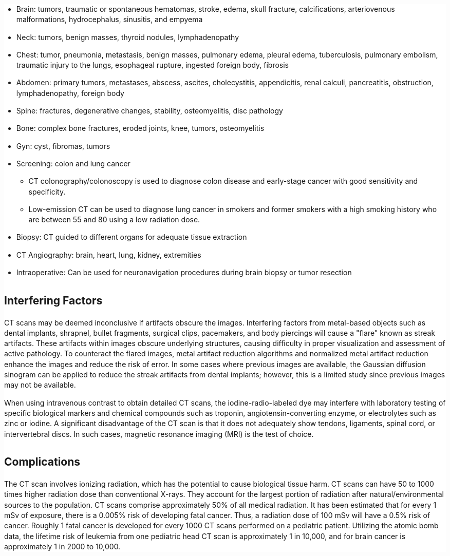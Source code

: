   * Brain: tumors, traumatic or spontaneous hematomas, stroke, edema, skull fracture, calcifications, arteriovenous malformations, hydrocephalus, sinusitis, and empyema

  * Neck: tumors, benign masses, thyroid nodules, lymphadenopathy

  * Chest: tumor, pneumonia, metastasis, benign masses, pulmonary edema, pleural edema, tuberculosis, pulmonary embolism, traumatic injury to the lungs, esophageal rupture, ingested foreign body, fibrosis

  * Abdomen: primary tumors, metastases, abscess, ascites, cholecystitis, appendicitis, renal calculi, pancreatitis, obstruction, lymphadenopathy, foreign body

  * Spine: fractures, degenerative changes, stability, osteomyelitis, disc pathology

  * Bone: complex bone fractures, eroded joints, knee, tumors, osteomyelitis

  * Gyn: cyst, fibromas, tumors

  * Screening: colon and lung cancer 
    * CT colonography/colonoscopy is used to diagnose colon disease and early-stage cancer with good sensitivity and specificity.

    * Low-emission CT can be used to diagnose lung cancer in smokers and former smokers with a high smoking history who are between 55 and 80 using a low radiation dose.

  * Biopsy: CT guided to different organs for adequate tissue extraction

  * CT Angiography: brain, heart, lung, kidney, extremities

  * Intraoperative: Can be used for neuronavigation procedures during brain biopsy or tumor resection 

## Interfering Factors

CT scans may be deemed inconclusive if artifacts obscure the images. Interfering factors from metal-based objects such as dental implants, shrapnel, bullet fragments, surgical clips, pacemakers, and body piercings will cause a "flare" known as streak artifacts. These artifacts within images obscure underlying structures, causing difficulty in proper visualization and assessment of active pathology. To counteract the flared images, metal artifact reduction algorithms and normalized metal artifact reduction enhance the images and reduce the risk of error. In some cases where previous images are available, the Gaussian diffusion sinogram can be applied to reduce the streak artifacts from dental implants; however, this is a limited study since previous images may not be available.

When using intravenous contrast to obtain detailed CT scans, the iodine-radio-labeled dye may interfere with laboratory testing of specific biological markers and chemical compounds such as troponin, angiotensin-converting enzyme, or electrolytes such as zinc or iodine. A significant disadvantage of the CT scan is that it does not adequately show tendons, ligaments, spinal cord, or intervertebral discs. In such cases, magnetic resonance imaging (MRI) is the test of choice.

## Complications

The CT scan involves ionizing radiation, which has the potential to cause biological tissue harm. CT scans can have 50 to 1000 times higher radiation dose than conventional X-rays. They account for the largest portion of radiation after natural/environmental sources to the population. CT scans comprise approximately 50% of all medical radiation. It has been estimated that for every 1 mSv of exposure, there is a 0.005% risk of developing fatal cancer. Thus, a radiation dose of 100 mSv will have a 0.5% risk of cancer. Roughly 1 fatal cancer is developed for every 1000 CT scans performed on a pediatric patient. Utilizing the atomic bomb data, the lifetime risk of leukemia from one pediatric head CT scan is approximately 1 in 10,000, and for brain cancer is approximately 1 in 2000 to 10,000.
